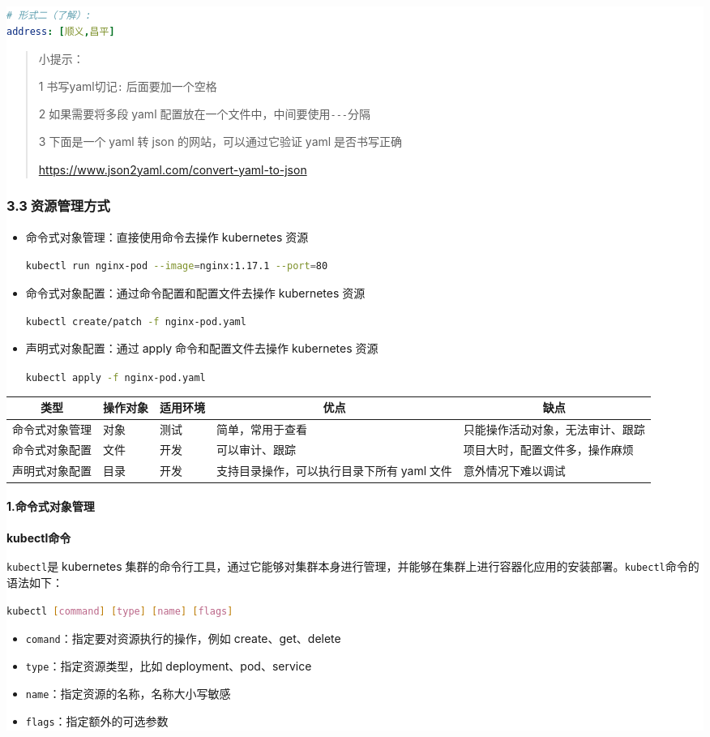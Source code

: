 ```yaml
# 形式二（了解）:
address: [顺义,昌平]
```

> 小提示：
>
> 1 书写yaml切记`:` 后面要加一个空格
>
> 2 如果需要将多段 yaml 配置放在一个文件中，中间要使用`---`分隔
>
> 3 下面是一个 yaml 转 json 的网站，可以通过它验证 yaml 是否书写正确
>
> https://www.json2yaml.com/convert-yaml-to-json

### 3.3 资源管理方式

- 命令式对象管理：直接使用命令去操作 kubernetes 资源

  ```bash
  kubectl run nginx-pod --image=nginx:1.17.1 --port=80
  ```

- 命令式对象配置：通过命令配置和配置文件去操作 kubernetes 资源

  ```bash
  kubectl create/patch -f nginx-pod.yaml
  ```

- 声明式对象配置：通过 apply 命令和配置文件去操作 kubernetes 资源

  ```bash
  kubectl apply -f nginx-pod.yaml
  ```

| 类型           | 操作对象 | 适用环境 | 优点                                       | 缺点                             |
| -------------- | -------- | -------- | ------------------------------------------ | -------------------------------- |
| 命令式对象管理 | 对象     | 测试     | 简单，常用于查看                           | 只能操作活动对象，无法审计、跟踪 |
| 命令式对象配置 | 文件     | 开发     | 可以审计、跟踪                             | 项目大时，配置文件多，操作麻烦   |
| 声明式对象配置 | 目录     | 开发     | 支持目录操作，可以执行目录下所有 yaml 文件 | 意外情况下难以调试               |

#### 1.命令式对象管理

**kubectl命令**

`kubectl`是 kubernetes 集群的命令行工具，通过它能够对集群本身进行管理，并能够在集群上进行容器化应用的安装部署。`kubectl`命令的语法如下：

```bash
kubectl [command] [type] [name] [flags]
```

- `comand`：指定要对资源执行的操作，例如 create、get、delete

- `type`：指定资源类型，比如 deployment、pod、service

- `name`：指定资源的名称，名称大小写敏感

- `flags`：指定额外的可选参数
